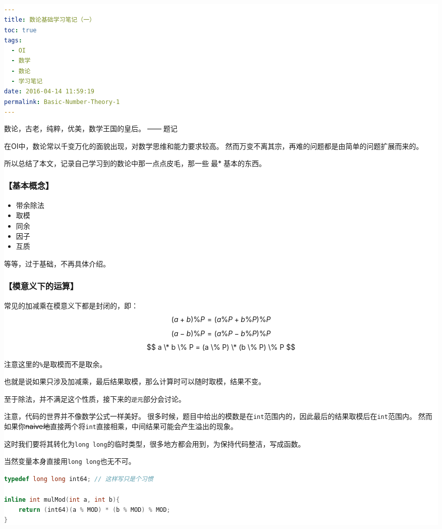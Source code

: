 ```yaml
---
title: 数论基础学习笔记（一）
toc: true
tags:
  - OI
  - 数学
  - 数论
  - 学习笔记
date: 2016-04-14 11:59:19
permalink: Basic-Number-Theory-1
---
```


数论，古老，纯粹，优美，数学王国的皇后。 ——  题记

在OI中，数论常以千变万化的面貌出现，对数学思维和能力要求较高。
然而万变不离其宗，再难的问题都是由简单的问题扩展而来的。

所以总结了本文，记录自己学习到的数论中那一点点皮毛，那一些 最* 基本的东西。



### 【基本概念】
- 带余除法
- 取模
- 同余
- 因子
- 互质

等等，过于基础，不再具体介绍。

### 【模意义下的运算】
常见的加减乘在模意义下都是封闭的，即：
$$ (a + b) \% P = (a \% P + b \% P) \% P $$
$$ (a - b) \% P = (a \% P - b \% P) \% P $$
$$ a \* b \% P = (a \% P) \* (b \% P) \% P $$

注意这里的`%`是取模而不是取余。

也就是说如果只涉及加减乘，最后结果取模，那么计算时可以随时取模，结果不变。

至于除法，并不满足这个性质，接下来的`逆元`部分会讨论。

注意，代码的世界并不像数学公式一样美好。
很多时候，题目中给出的模数是在`int`范围内的，因此最后的结果取模后在`int`范围内。
然而如果你~~naive地~~直接两个将`int`直接相乘，中间结果可能会产生溢出的现象。

这时我们要将其转化为`long long`的临时类型，很多地方都会用到，为保持代码整洁，写成函数。

当然变量本身直接用`long long`也无不可。

```c++
typedef long long int64; // 这样写只是个习惯

inline int mulMod(int a, int b){
    return (int64)(a % MOD) * (b % MOD) % MOD;
}
```
